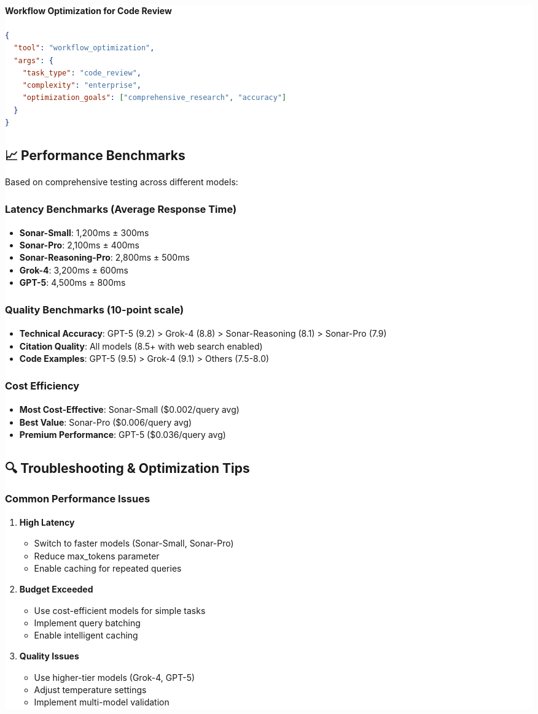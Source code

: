 #### Workflow Optimization for Code Review
```json
{
  "tool": "workflow_optimization", 
  "args": {
    "task_type": "code_review",
    "complexity": "enterprise",
    "optimization_goals": ["comprehensive_research", "accuracy"]
  }
}
```

## 📈 Performance Benchmarks

Based on comprehensive testing across different models:

### Latency Benchmarks (Average Response Time)
- **Sonar-Small**: 1,200ms ± 300ms
- **Sonar-Pro**: 2,100ms ± 400ms  
- **Sonar-Reasoning-Pro**: 2,800ms ± 500ms
- **Grok-4**: 3,200ms ± 600ms
- **GPT-5**: 4,500ms ± 800ms

### Quality Benchmarks (10-point scale)
- **Technical Accuracy**: GPT-5 (9.2) > Grok-4 (8.8) > Sonar-Reasoning (8.1) > Sonar-Pro (7.9)
- **Citation Quality**: All models (8.5+ with web search enabled)
- **Code Examples**: GPT-5 (9.5) > Grok-4 (9.1) > Others (7.5-8.0)

### Cost Efficiency
- **Most Cost-Effective**: Sonar-Small ($0.002/query avg)
- **Best Value**: Sonar-Pro ($0.006/query avg)
- **Premium Performance**: GPT-5 ($0.036/query avg)

## 🔍 Troubleshooting & Optimization Tips

### Common Performance Issues

1. **High Latency**
   - Switch to faster models (Sonar-Small, Sonar-Pro)
   - Reduce max_tokens parameter
   - Enable caching for repeated queries

2. **Budget Exceeded**
   - Use cost-efficient models for simple tasks
   - Implement query batching
   - Enable intelligent caching

3. **Quality Issues**
   - Use higher-tier models (Grok-4, GPT-5)
   - Adjust temperature settings
   - Implement multi-model validation
